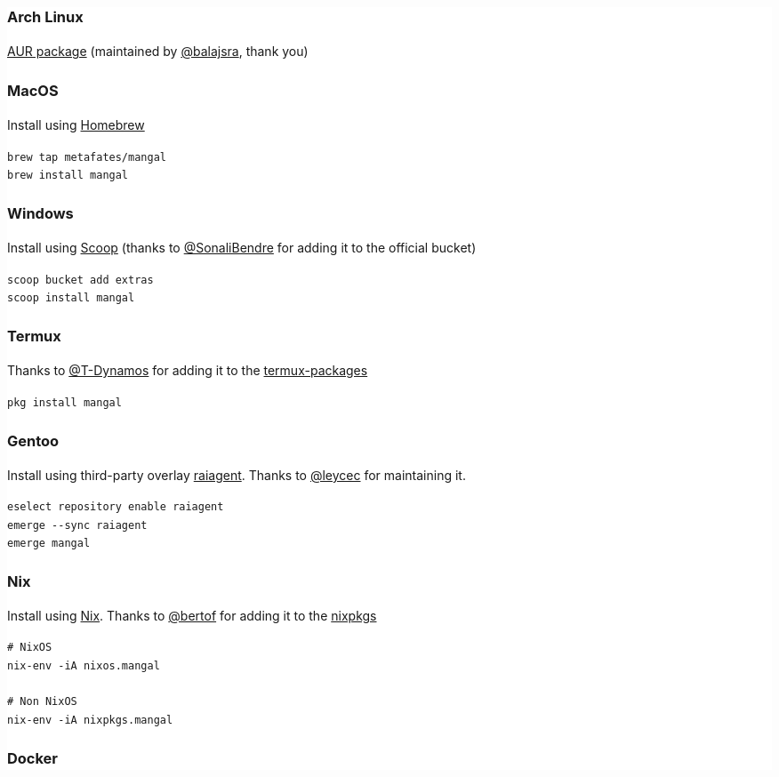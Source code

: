 ### Arch Linux

[AUR package](https://aur.archlinux.org/packages/mangal-bin) (maintained by [@balajsra](https://github.com/balajsra),
thank you)

### MacOS

Install using [Homebrew](https://brew.sh/)

    brew tap metafates/mangal
    brew install mangal

### Windows

Install using [Scoop](https://scoop.sh/) (thanks to [@SonaliBendre](https://github.com/SonaliBendre) for adding it to
the official bucket)

    scoop bucket add extras
    scoop install mangal

### Termux

Thanks to [@T-Dynamos](https://github.com/T-Dynamos) for adding it to the [termux-packages](https://github.com/termux/termux-packages)

```shell
pkg install mangal
```

### Gentoo

Install using third-party overlay [raiagent](https://github.com/leycec/raiagent). Thanks to [@leycec](https://github.com/leycec) for maintaining it.

```shell
eselect repository enable raiagent
emerge --sync raiagent
emerge mangal
```

### Nix 

Install using [Nix](https://nixos.org/download.html#download-nix). Thanks to [@bertof](https://github.com/bertof) for adding it to the [nixpkgs](https://github.com/NixOS/nixpkgs)

```shell
# NixOS
nix-env -iA nixos.mangal

# Non NixOS
nix-env -iA nixpkgs.mangal
```

### Docker
